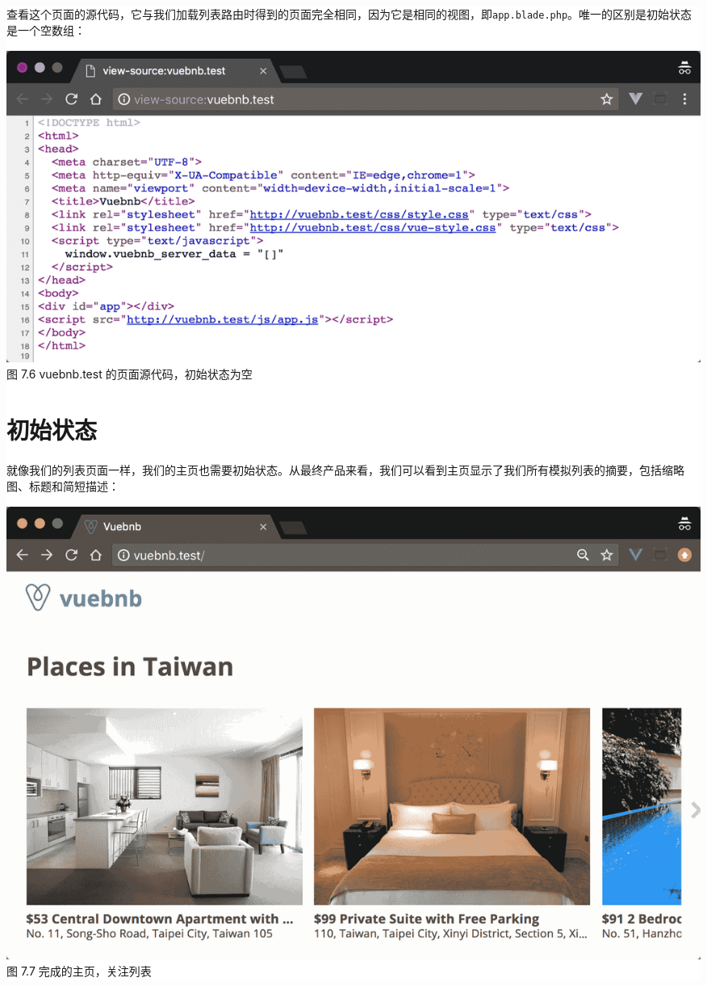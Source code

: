 查看这个页面的源代码，它与我们加载列表路由时得到的页面完全相同，因为它是相同的视图，即`app.blade.php`。唯一的区别是初始状态是一个空数组：

![](img/c29df2f7-0487-481e-8df9-ffaac0b12063.png)图 7.6 vuebnb.test 的页面源代码，初始状态为空

# 初始状态

就像我们的列表页面一样，我们的主页也需要初始状态。从最终产品来看，我们可以看到主页显示了我们所有模拟列表的摘要，包括缩略图、标题和简短描述：

![](img/bdfc15b5-27a5-4468-a68d-bd19e7a2ac25.png)图 7.7 完成的主页，关注列表
